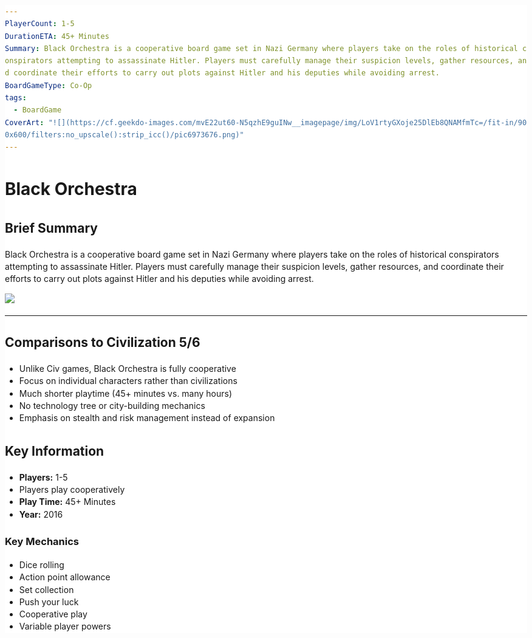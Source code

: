 ```yaml
---
PlayerCount: 1-5
DurationETA: 45+ Minutes
Summary: Black Orchestra is a cooperative board game set in Nazi Germany where players take on the roles of historical conspirators attempting to assassinate Hitler. Players must carefully manage their suspicion levels, gather resources, and coordinate their efforts to carry out plots against Hitler and his deputies while avoiding arrest.
BoardGameType: Co-Op
tags:
  - BoardGame
CoverArt: "![](https://cf.geekdo-images.com/mvE22ut60-N5qzhE9guINw__imagepage/img/LoV1rtyGXoje25DlEb8QNAMfmTc=/fit-in/900x600/filters:no_upscale():strip_icc()/pic6973676.png)"
---
```


# Black Orchestra
## Brief Summary
Black Orchestra is a cooperative board game set in Nazi Germany where players take on the roles of historical conspirators attempting to assassinate Hitler. Players must carefully manage their suspicion levels, gather resources, and coordinate their efforts to carry out plots against Hitler and his deputies while avoiding arrest.

![](https://cf.geekdo-images.com/mvE22ut60-N5qzhE9guINw__imagepage/img/LoV1rtyGXoje25DlEb8QNAMfmTc=/fit-in/900x600/filters:no_upscale():strip_icc()/pic6973676.png)

---

## Comparisons to Civilization 5/6
- Unlike Civ games, Black Orchestra is fully cooperative
- Focus on individual characters rather than civilizations
- Much shorter playtime (45+ minutes vs. many hours)
- No technology tree or city-building mechanics
- Emphasis on stealth and risk management instead of expansion

## Key Information
- **Players:** 1-5
- Players play cooperatively
- **Play Time:** 45+ Minutes
- **Year:** 2016

### Key Mechanics
- Dice rolling
- Action point allowance
- Set collection
- Push your luck
- Cooperative play
- Variable player powers
